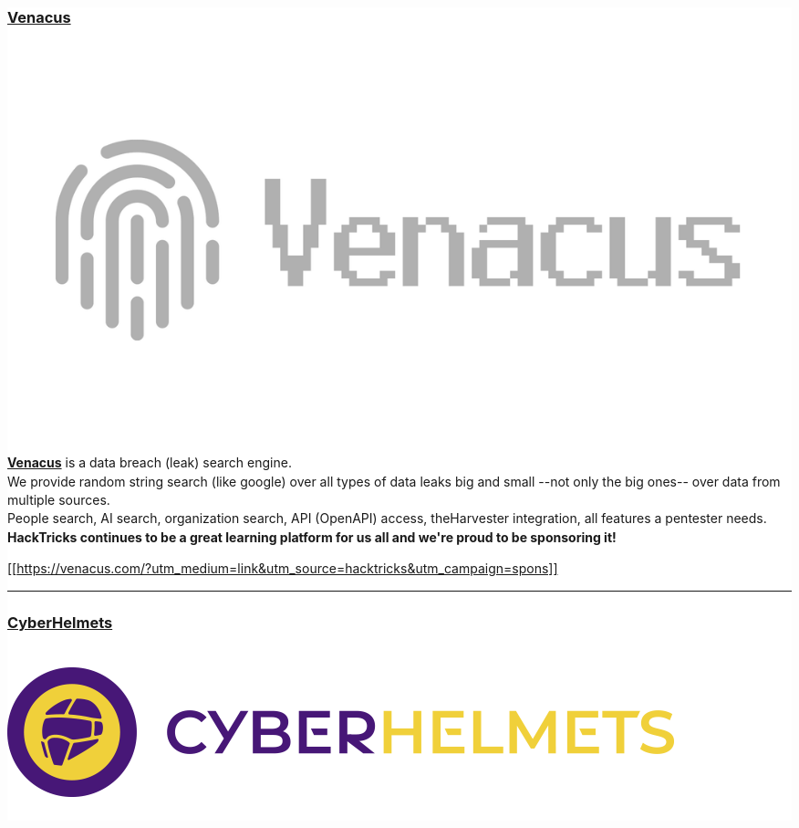 
### [Venacus](https://venacus.com/?utm_medium=link&utm_source=hacktricks&utm_campaign=spons)

![venacus logo](images/venacus-logo.svg)

[**Venacus**](https://venacus.com/?utm_medium=link&utm_source=hacktricks&utm_campaign=spons) is a data breach (leak) search engine. \
We provide random string search (like google) over all types of data leaks big and small --not only the big ones-- over data from multiple sources. \
People search, AI search, organization search, API (OpenAPI) access, theHarvester integration, all features a pentester needs.\
**HackTricks continues to be a great learning platform for us all and we're proud to be sponsoring it!**

[[https://venacus.com/?utm_medium=link&utm_source=hacktricks&utm_campaign=spons]]

---

### [CyberHelmets](https://cyberhelmets.com/courses/?ref=hacktricks)

![cyberhelmets logo](images/cyberhelmets-logo.png)
